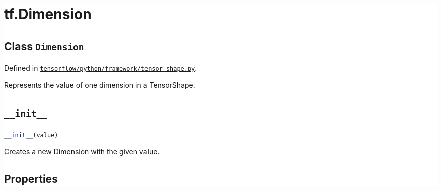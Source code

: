 <div itemscope itemtype="http://developers.google.com/ReferenceObject">
<meta itemprop="name" content="tf.Dimension" />
<meta itemprop="path" content="Stable" />
<meta itemprop="property" content="value"/>
<meta itemprop="property" content="__add__"/>
<meta itemprop="property" content="__div__"/>
<meta itemprop="property" content="__eq__"/>
<meta itemprop="property" content="__floordiv__"/>
<meta itemprop="property" content="__ge__"/>
<meta itemprop="property" content="__gt__"/>
<meta itemprop="property" content="__index__"/>
<meta itemprop="property" content="__init__"/>
<meta itemprop="property" content="__int__"/>
<meta itemprop="property" content="__le__"/>
<meta itemprop="property" content="__long__"/>
<meta itemprop="property" content="__lt__"/>
<meta itemprop="property" content="__mod__"/>
<meta itemprop="property" content="__mul__"/>
<meta itemprop="property" content="__ne__"/>
<meta itemprop="property" content="__radd__"/>
<meta itemprop="property" content="__rfloordiv__"/>
<meta itemprop="property" content="__rmod__"/>
<meta itemprop="property" content="__rmul__"/>
<meta itemprop="property" content="__rsub__"/>
<meta itemprop="property" content="__sub__"/>
<meta itemprop="property" content="assert_is_compatible_with"/>
<meta itemprop="property" content="is_compatible_with"/>
<meta itemprop="property" content="merge_with"/>
</div>

# tf.Dimension

## Class `Dimension`





Defined in [`tensorflow/python/framework/tensor_shape.py`](https://www.tensorflow.org/code/tensorflow/python/framework/tensor_shape.py).

Represents the value of one dimension in a TensorShape.

<h2 id="__init__"><code>__init__</code></h2>

``` python
__init__(value)
```

Creates a new Dimension with the given value.



## Properties
